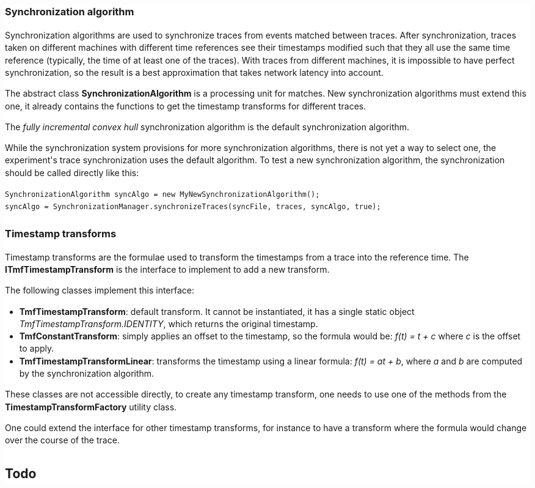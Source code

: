 ### Synchronization algorithm

Synchronization algorithms are used to synchronize traces from events
matched between traces. After synchronization, traces taken on different
machines with different time references see their timestamps modified
such that they all use the same time reference (typically, the time of
at least one of the traces). With traces from different machines, it is
impossible to have perfect synchronization, so the result is a best
approximation that takes network latency into account.

The abstract class **SynchronizationAlgorithm** is a processing unit for
matches. New synchronization algorithms must extend this one, it already
contains the functions to get the timestamp transforms for different
traces.

The *fully incremental convex hull* synchronization algorithm is the
default synchronization algorithm.

While the synchronization system provisions for more synchronization
algorithms, there is not yet a way to select one, the experiment's trace
synchronization uses the default algorithm. To test a new
synchronization algorithm, the synchronization should be called directly
like this:

    SynchronizationAlgorithm syncAlgo = new MyNewSynchronizationAlgorithm();
    syncAlgo = SynchronizationManager.synchronizeTraces(syncFile, traces, syncAlgo, true);

### Timestamp transforms

Timestamp transforms are the formulae used to transform the timestamps
from a trace into the reference time. The **ITmfTimestampTransform** is
the interface to implement to add a new transform.

The following classes implement this interface:

- **TmfTimestampTransform**: default transform. It cannot be
  instantiated, it has a single static object
  *TmfTimestampTransform.IDENTITY*, which returns the original
  timestamp.
- **TmfConstantTransform**: simply applies an offset to the timestamp,
  so the formula would be: *f(t) = t + c* where *c* is the offset to
  apply.
- **TmfTimestampTransformLinear**: transforms the timestamp using a
  linear formula: *f(t) = at + b*, where *a* and *b* are computed by the
  synchronization algorithm.

These classes are not accessible directly, to create any timestamp
transform, one needs to use one of the methods from the
**TimestampTransformFactory** utility class.

One could extend the interface for other timestamp transforms, for
instance to have a transform where the formula would change over the
course of the trace.

## Todo
